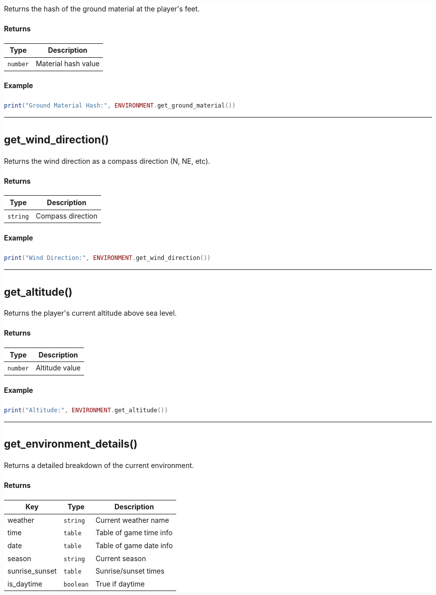 Returns the hash of the ground material at the player's feet.

#### Returns
| Type | Description |
|------|-------------|
| `number` | Material hash value |

#### Example
```lua
print("Ground Material Hash:", ENVIRONMENT.get_ground_material())
```

---

## get_wind_direction()

Returns the wind direction as a compass direction (N, NE, etc).

#### Returns
| Type | Description |
|------|-------------|
| `string` | Compass direction |

#### Example
```lua
print("Wind Direction:", ENVIRONMENT.get_wind_direction())
```

---

## get_altitude()

Returns the player's current altitude above sea level.

#### Returns
| Type | Description |
|------|-------------|
| `number` | Altitude value |

#### Example
```lua
print("Altitude:", ENVIRONMENT.get_altitude())
```

---

## get_environment_details()

Returns a detailed breakdown of the current environment.

#### Returns
| Key | Type | Description |
|-----|------|-------------|
| weather | `string` | Current weather name |
| time | `table` | Table of game time info |
| date | `table` | Table of game date info |
| season | `string` | Current season |
| sunrise_sunset | `table` | Sunrise/sunset times |
| is_daytime | `boolean` | True if daytime |
